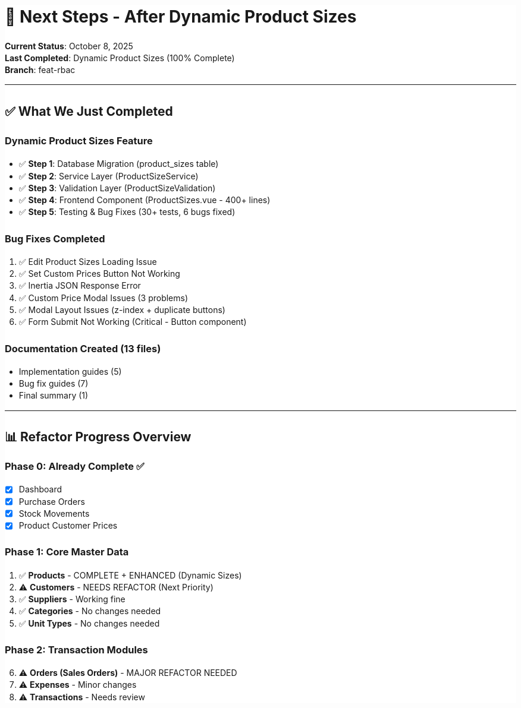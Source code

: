 # 🎯 Next Steps - After Dynamic Product Sizes

**Current Status**: October 8, 2025  
**Last Completed**: Dynamic Product Sizes (100% Complete)  
**Branch**: feat-rbac

---

## ✅ What We Just Completed

### Dynamic Product Sizes Feature
- ✅ **Step 1**: Database Migration (product_sizes table)
- ✅ **Step 2**: Service Layer (ProductSizeService)
- ✅ **Step 3**: Validation Layer (ProductSizeValidation)
- ✅ **Step 4**: Frontend Component (ProductSizes.vue - 400+ lines)
- ✅ **Step 5**: Testing & Bug Fixes (30+ tests, 6 bugs fixed)

### Bug Fixes Completed
1. ✅ Edit Product Sizes Loading Issue
2. ✅ Set Custom Prices Button Not Working
3. ✅ Inertia JSON Response Error
4. ✅ Custom Price Modal Issues (3 problems)
5. ✅ Modal Layout Issues (z-index + duplicate buttons)
6. ✅ Form Submit Not Working (Critical - Button component)

### Documentation Created (13 files)
- Implementation guides (5)
- Bug fix guides (7)
- Final summary (1)

---

## 📊 Refactor Progress Overview

### Phase 0: Already Complete ✅
- [x] Dashboard
- [x] Purchase Orders
- [x] Stock Movements
- [x] Product Customer Prices

### Phase 1: Core Master Data
1. ✅ **Products** - COMPLETE + ENHANCED (Dynamic Sizes)
2. ⚠️ **Customers** - NEEDS REFACTOR (Next Priority)
3. ✅ **Suppliers** - Working fine
4. ✅ **Categories** - No changes needed
5. ✅ **Unit Types** - No changes needed

### Phase 2: Transaction Modules
6. ⚠️ **Orders (Sales Orders)** - MAJOR REFACTOR NEEDED
7. ⚠️ **Expenses** - Minor changes
8. ⚠️ **Transactions** - Needs review
